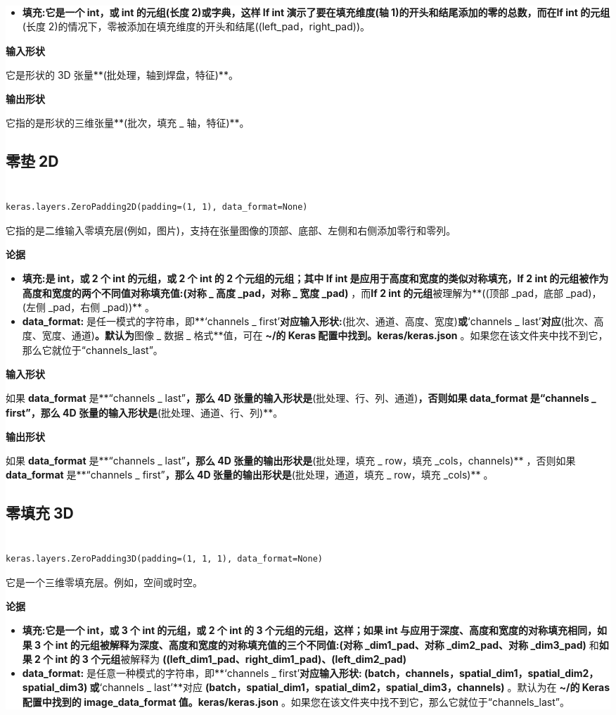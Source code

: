 *   **填充:**它是一个 int，或 int 的元组(长度 2)或字典，这样 **If int** 演示了要在填充维度(轴 1)的开头和结尾添加的零的总数，而在**If int 的元组**(长度 2)的情况下，零被添加在填充维度的开头和结尾((left_pad，right_pad))。

**输入形状**

它是形状的 3D 张量**(批处理，轴到焊盘，特征)**。

**输出形状**

它指的是形状的三维张量**(批次，填充 _ 轴，特征)**。

## 零垫 2D

```

keras.layers.ZeroPadding2D(padding=(1, 1), data_format=None)

```

它指的是二维输入零填充层(例如，图片)，支持在张量图像的顶部、底部、左侧和右侧添加零行和零列。

**论据**

*   **填充:**是 int，或 2 个 int 的元组，或 2 个 int 的 2 个元组的元组；其中 **If int** 是应用于高度和宽度的类似对称填充，**If 2 int 的元组**被作为高度和宽度的两个不同值对称填充值:**(对称 _ 高度 _pad，对称 _ 宽度 _pad)** ，而**If 2 int 的元组**被理解为**((顶部 _pad，底部 _pad)，(左侧 _pad，右侧 _pad))** 。
*   **data_format:** 是任一模式的字符串，即**‘channels _ first’**对应输入形状:**(批次、通道、高度、宽度)**或**‘channels _ last’**对应**(批次、高度、宽度、通道)**。默认为**图像 _ 数据 _ 格式**值，可在 **~/的 Keras 配置中找到。keras/keras.json** 。如果您在该文件夹中找不到它，那么它就位于“channels_last”。

**输入形状**

如果 **data_format** 是**“channels _ last”**，那么 4D 张量的输入形状是**(批处理、行、列、通道)**，否则如果 **data_format 是“channels _ first”**，那么 4D 张量的输入形状是**(批处理、通道、行、列)**。

**输出形状**

如果 **data_format** 是**“channels _ last”**，那么 4D 张量的输出形状是**(批处理，填充 _ row，填充 _cols，channels)** ，否则如果 **data_format** 是**“channels _ first”**，那么 4D 张量的输出形状是**(批处理，通道，填充 _ row，填充 _cols)** 。

## 零填充 3D

```

keras.layers.ZeroPadding3D(padding=(1, 1, 1), data_format=None)

```

它是一个三维零填充层。例如，空间或时空。

**论据**

*   **填充:**它是一个 int，或 3 个 int 的元组，或 2 个 int 的 3 个元组的元组，这样；**如果 int** 与应用于深度、高度和宽度的对称填充相同，**如果 3 个 int 的元组**被解释为深度、高度和宽度的对称填充值的三个不同值:**(对称 _dim1_pad、对称 _dim2_pad、对称 _dim3_pad)** 和**如果 2 个 int 的 3 个元组**被解释为 **((left_dim1_pad、right_dim1_pad)、(left_dim2_pad)**
*   **data_format:** 是任意一种模式的字符串，即**‘channels _ first’**对应输入形状: **(batch，channels，spatial_dim1，spatial_dim2，spatial_dim3)** 或**‘channels _ last’**对应 **(batch，spatial_dim1，spatial_dim2，spatial_dim3，channels)** 。默认为在 **~/的 Keras 配置中找到的 **image_data_format** 值。keras/keras.json** 。如果您在该文件夹中找不到它，那么它就位于“channels_last”。
